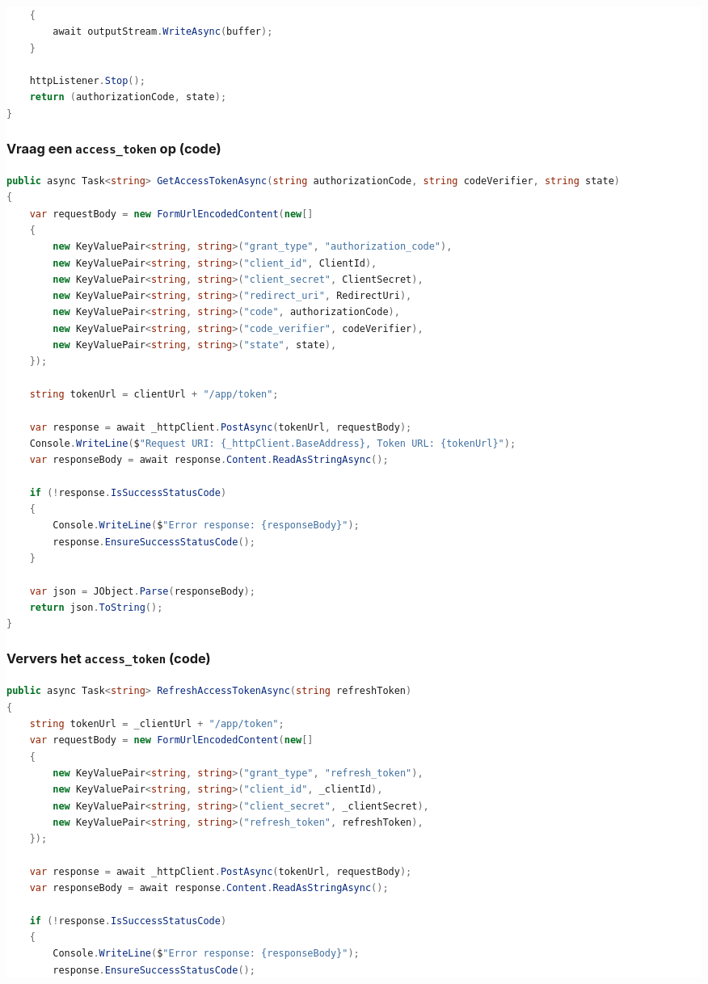``` csharp
    {
        await outputStream.WriteAsync(buffer);
    }

    httpListener.Stop();
    return (authorizationCode, state);
}
```

### Vraag een `access_token` op (code)

``` csharp
public async Task<string> GetAccessTokenAsync(string authorizationCode, string codeVerifier, string state)
{
    var requestBody = new FormUrlEncodedContent(new[]
    {
        new KeyValuePair<string, string>("grant_type", "authorization_code"),
        new KeyValuePair<string, string>("client_id", ClientId),
        new KeyValuePair<string, string>("client_secret", ClientSecret),
        new KeyValuePair<string, string>("redirect_uri", RedirectUri),
        new KeyValuePair<string, string>("code", authorizationCode),
        new KeyValuePair<string, string>("code_verifier", codeVerifier),
        new KeyValuePair<string, string>("state", state),
    });

    string tokenUrl = clientUrl + "/app/token";

    var response = await _httpClient.PostAsync(tokenUrl, requestBody);
    Console.WriteLine($"Request URI: {_httpClient.BaseAddress}, Token URL: {tokenUrl}");
    var responseBody = await response.Content.ReadAsStringAsync();

    if (!response.IsSuccessStatusCode)
    {
        Console.WriteLine($"Error response: {responseBody}");
        response.EnsureSuccessStatusCode();
    }

    var json = JObject.Parse(responseBody);
    return json.ToString();
}
```

### Ververs het `access_token` (code)

``` csharp
public async Task<string> RefreshAccessTokenAsync(string refreshToken)
{
    string tokenUrl = _clientUrl + "/app/token";
    var requestBody = new FormUrlEncodedContent(new[]
    {
        new KeyValuePair<string, string>("grant_type", "refresh_token"),
        new KeyValuePair<string, string>("client_id", _clientId),
        new KeyValuePair<string, string>("client_secret", _clientSecret),
        new KeyValuePair<string, string>("refresh_token", refreshToken),
    });

    var response = await _httpClient.PostAsync(tokenUrl, requestBody);
    var responseBody = await response.Content.ReadAsStringAsync();
    
    if (!response.IsSuccessStatusCode)
    {
        Console.WriteLine($"Error response: {responseBody}");
        response.EnsureSuccessStatusCode();
```